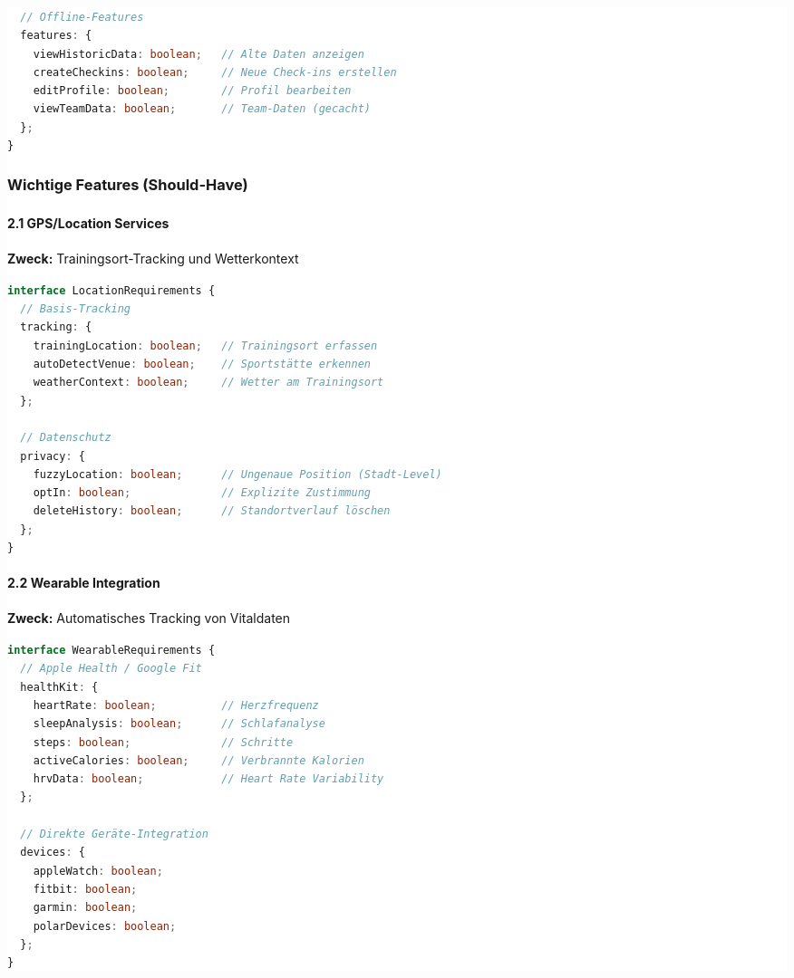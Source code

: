 ```typescript
  // Offline-Features
  features: {
    viewHistoricData: boolean;   // Alte Daten anzeigen
    createCheckins: boolean;     // Neue Check-ins erstellen
    editProfile: boolean;        // Profil bearbeiten
    viewTeamData: boolean;       // Team-Daten (gecacht)
  };
}
```

### Wichtige Features (Should-Have)

#### 2.1 GPS/Location Services
**Zweck:** Trainingsort-Tracking und Wetterkontext

```typescript
interface LocationRequirements {
  // Basis-Tracking
  tracking: {
    trainingLocation: boolean;   // Trainingsort erfassen
    autoDetectVenue: boolean;    // Sportstätte erkennen
    weatherContext: boolean;     // Wetter am Trainingsort
  };
  
  // Datenschutz
  privacy: {
    fuzzyLocation: boolean;      // Ungenaue Position (Stadt-Level)
    optIn: boolean;              // Explizite Zustimmung
    deleteHistory: boolean;      // Standortverlauf löschen
  };
}
```

#### 2.2 Wearable Integration
**Zweck:** Automatisches Tracking von Vitaldaten

```typescript
interface WearableRequirements {
  // Apple Health / Google Fit
  healthKit: {
    heartRate: boolean;          // Herzfrequenz
    sleepAnalysis: boolean;      // Schlafanalyse
    steps: boolean;              // Schritte
    activeCalories: boolean;     // Verbrannte Kalorien
    hrvData: boolean;            // Heart Rate Variability
  };
  
  // Direkte Geräte-Integration
  devices: {
    appleWatch: boolean;
    fitbit: boolean;
    garmin: boolean;
    polarDevices: boolean;
  };
}
```

